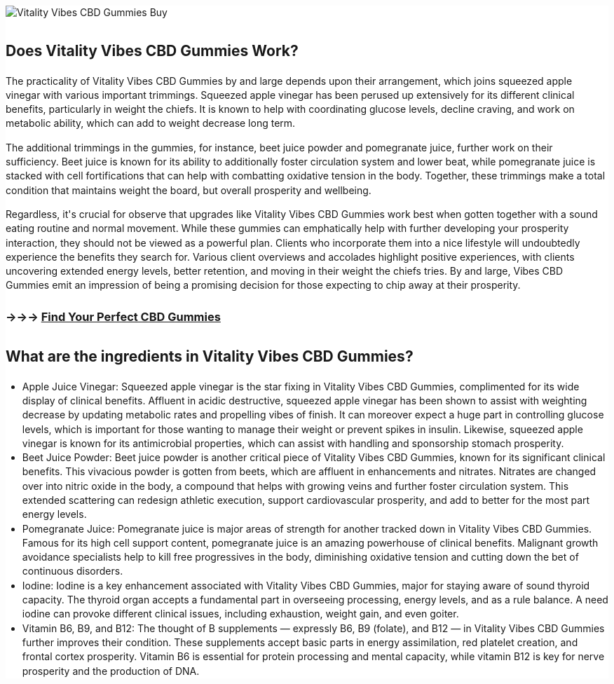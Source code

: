 ![Vitality Vibes CBD Gummies Buy](https://github.com/user-attachments/assets/035e25c1-5fc0-4835-a26f-0cfe7f90278c)


## Does Vitality Vibes CBD Gummies Work?
The practicality of Vitality Vibes CBD Gummies by and large depends upon their arrangement, which joins squeezed apple vinegar with various important trimmings. Squeezed apple vinegar has been perused up extensively for its different clinical benefits, particularly in weight the chiefs. It is known to help with coordinating glucose levels, decline craving, and work on metabolic ability, which can add to weight decrease long term.

The additional trimmings in the gummies, for instance, beet juice powder and pomegranate juice, further work on their sufficiency. Beet juice is known for its ability to additionally foster circulation system and lower beat, while pomegranate juice is stacked with cell fortifications that can help with combatting oxidative tension in the body. Together, these trimmings make a total condition that maintains weight the board, but overall prosperity and wellbeing.

Regardless, it's crucial for observe that upgrades like Vitality Vibes CBD Gummies work best when gotten together with a sound eating routine and normal movement. While these gummies can emphatically help with further developing your prosperity interaction, they should not be viewed as a powerful plan. Clients who incorporate them into a nice lifestyle will undoubtedly experience the benefits they search for. Various client overviews and accolades highlight positive experiences, with clients uncovering extended energy levels, better retention, and moving in their weight the chiefs tries. By and large, Vibes CBD Gummies emit an impression of being a promising decision for those expecting to chip away at their prosperity.

### →→→ [Find Your Perfect CBD Gummies](https://supplementcarts.com/vitality-vibes-cbd-gummies-official/)

## What are the ingredients in Vitality Vibes CBD Gummies?

- Apple Juice Vinegar: Squeezed apple vinegar is the star fixing in Vitality Vibes CBD Gummies, complimented for its wide display of clinical benefits. Affluent in acidic destructive, squeezed apple vinegar has been shown to assist with weighting decrease by updating metabolic rates and propelling vibes of finish. It can moreover expect a huge part in controlling glucose levels, which is important for those wanting to manage their weight or prevent spikes in insulin. Likewise, squeezed apple vinegar is known for its antimicrobial properties, which can assist with handling and sponsorship stomach prosperity.
- Beet Juice Powder: Beet juice powder is another critical piece of Vitality Vibes CBD Gummies, known for its significant clinical benefits. This vivacious powder is gotten from beets, which are affluent in enhancements and nitrates. Nitrates are changed over into nitric oxide in the body, a compound that helps with growing veins and further foster circulation system. This extended scattering can redesign athletic execution, support cardiovascular prosperity, and add to better for the most part energy levels.
- Pomegranate Juice: Pomegranate juice is major areas of strength for another tracked down in Vitality Vibes CBD Gummies. Famous for its high cell support content, pomegranate juice is an amazing powerhouse of clinical benefits. Malignant growth avoidance specialists help to kill free progressives in the body, diminishing oxidative tension and cutting down the bet of continuous disorders.
- Iodine: Iodine is a key enhancement associated with Vitality Vibes CBD Gummies, major for staying aware of sound thyroid capacity. The thyroid organ accepts a fundamental part in overseeing processing, energy levels, and as a rule balance. A need iodine can provoke different clinical issues, including exhaustion, weight gain, and even goiter.
- Vitamin B6, B9, and B12: The thought of B supplements — expressly B6, B9 (folate), and B12 — in Vitality Vibes CBD Gummies further improves their condition. These supplements accept basic parts in energy assimilation, red platelet creation, and frontal cortex prosperity. Vitamin B6 is essential for protein processing and mental capacity, while vitamin B12 is key for nerve prosperity and the production of DNA.
